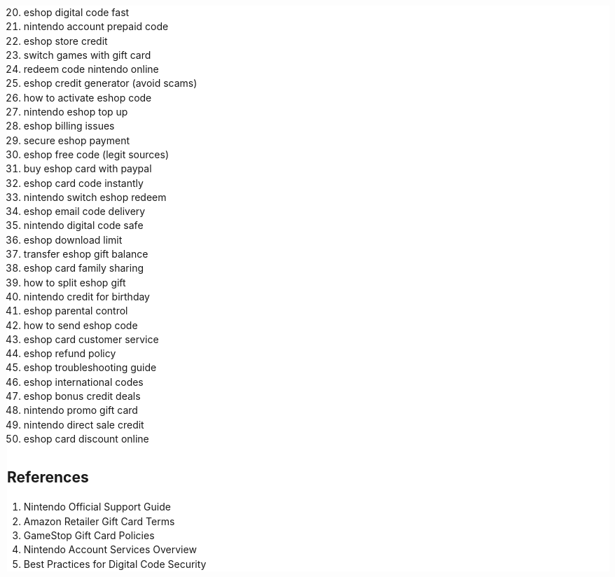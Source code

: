 20. eshop digital code fast
21. nintendo account prepaid code
22. eshop store credit
23. switch games with gift card
24. redeem code nintendo online
25. eshop credit generator (avoid scams)
26. how to activate eshop code
27. nintendo eshop top up
28. eshop billing issues
29. secure eshop payment
30. eshop free code (legit sources)
31. buy eshop card with paypal
32. eshop card code instantly
33. nintendo switch eshop redeem
34. eshop email code delivery
35. nintendo digital code safe
36. eshop download limit
37. transfer eshop gift balance
38. eshop card family sharing
39. how to split eshop gift
40. nintendo credit for birthday
41. eshop parental control
42. how to send eshop code
43. eshop card customer service
44. eshop refund policy
45. eshop troubleshooting guide
46. eshop international codes
47. eshop bonus credit deals
48. nintendo promo gift card
49. nintendo direct sale credit
50. eshop card discount online

## References

1. Nintendo Official Support Guide
2. Amazon Retailer Gift Card Terms
3. GameStop Gift Card Policies
4. Nintendo Account Services Overview
5. Best Practices for Digital Code Security
